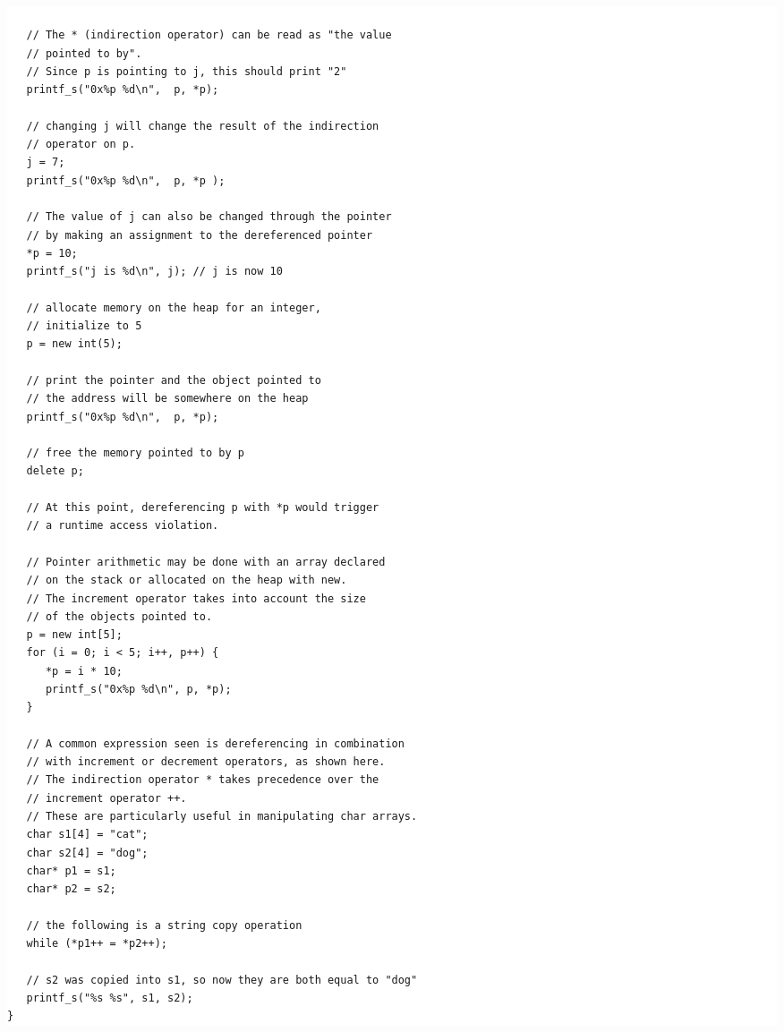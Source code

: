 ```  
  
   // The * (indirection operator) can be read as "the value  
   // pointed to by".  
   // Since p is pointing to j, this should print "2"  
   printf_s("0x%p %d\n",  p, *p);  
  
   // changing j will change the result of the indirection  
   // operator on p.  
   j = 7;  
   printf_s("0x%p %d\n",  p, *p );  
  
   // The value of j can also be changed through the pointer  
   // by making an assignment to the dereferenced pointer  
   *p = 10;  
   printf_s("j is %d\n", j); // j is now 10  
  
   // allocate memory on the heap for an integer,  
   // initialize to 5  
   p = new int(5);  
  
   // print the pointer and the object pointed to  
   // the address will be somewhere on the heap  
   printf_s("0x%p %d\n",  p, *p);  
  
   // free the memory pointed to by p  
   delete p;  
  
   // At this point, dereferencing p with *p would trigger  
   // a runtime access violation.  
  
   // Pointer arithmetic may be done with an array declared  
   // on the stack or allocated on the heap with new.  
   // The increment operator takes into account the size   
   // of the objects pointed to.  
   p = new int[5];  
   for (i = 0; i < 5; i++, p++) {  
      *p = i * 10;  
      printf_s("0x%p %d\n", p, *p);  
   }  
  
   // A common expression seen is dereferencing in combination  
   // with increment or decrement operators, as shown here.  
   // The indirection operator * takes precedence over the   
   // increment operator ++.   
   // These are particularly useful in manipulating char arrays.  
   char s1[4] = "cat";  
   char s2[4] = "dog";  
   char* p1 = s1;  
   char* p2 = s2;  
  
   // the following is a string copy operation  
   while (*p1++ = *p2++);  
  
   // s2 was copied into s1, so now they are both equal to "dog"  
   printf_s("%s %s", s1, s2);  
}  
```  
  